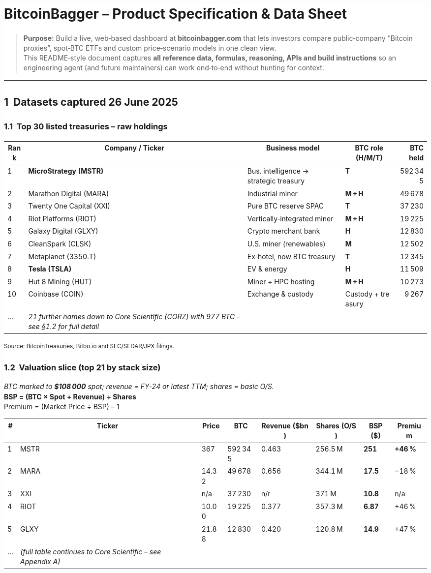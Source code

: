 # BitcoinBagger – Product Specification & Data Sheet

> **Purpose:** Build a live, web‑based dashboard at **bitcoinbagger.com** that lets investors compare public‑company “Bitcoin proxies”, spot‑BTC ETFs and custom price‑scenario models in one clean view.  
> This README‑style document captures **all reference data, formulas, reasoning, APIs and build instructions** so an engineering agent (and future maintainers) can work end‑to‑end without hunting for context.

---

## 1  Datasets captured 26 June 2025

### 1.1  Top 30 listed treasuries – raw holdings

| Rank | Company / Ticker | Business model | BTC role (H/M/T) | BTC held |
|------|------------------|----------------|------------------|---------:|
| 1 | **MicroStrategy (MSTR)** | Bus. intelligence → strategic treasury | **T** | 592 345 |
| 2 | Marathon Digital (MARA) | Industrial miner | **M + H** | 49 678 |
| 3 | Twenty One Capital (XXI) | Pure BTC reserve SPAC | **T** | 37 230 |
| 4 | Riot Platforms (RIOT) | Vertically‑integrated miner | **M + H** | 19 225 |
| 5 | Galaxy Digital (GLXY) | Crypto merchant bank | **H** | 12 830 |
| 6 | CleanSpark (CLSK) | U.S. miner (renewables) | **M** | 12 502 |
| 7 | Metaplanet (3350.T) | Ex‑hotel, now BTC treasury | **T** | 12 345 |
| 8 | **Tesla (TSLA)** | EV & energy | **H** | 11 509 |
| 9 | Hut 8 Mining (HUT) | Miner + HPC hosting | **M + H** | 10 273 |
| 10 | Coinbase (COIN) | Exchange & custody | Custody + treasury | 9 267 |
| … | _21 further names down to Core Scientific (CORZ) with 977 BTC – see §1.2 for full detail_ |

<small>Source: BitcoinTreasuries, Bitbo.io and SEC/SEDAR/JPX filings.</small>

### 1.2  Valuation slice (top 21 by stack size)

_BTC marked to **$108 000** spot; revenue = FY‑24 or latest TTM; shares = basic O/S._  
**BSP = (BTC × Spot + Revenue) ÷ Shares**  
Premium = (Market Price ÷ BSP) – 1

| # | Ticker | Price | BTC | Revenue ($bn) | Shares (O/S) | **BSP ($)** | Premium |
|---|--------|-------|------|---------------|-------------|------------|---------|
| 1 | MSTR | 367 | 592 345 | 0.463 | 256.5 M | **251** | **+46 %** |
| 2 | MARA | 14.32 | 49 678 | 0.656 | 344.1 M | **17.5** | −18 % |
| 3 | XXI | n/a | 37 230 | n/r | 371 M | **10.8** | n/a |
| 4 | RIOT | 10.00 | 19 225 | 0.377 | 357.3 M | **6.87** | +46 % |
| 5 | GLXY | 21.88 | 12 830 | 0.420 | 120.8 M | **14.9** | +47 % |
| … | _(full table continues to Core Scientific – see Appendix A)_ |
